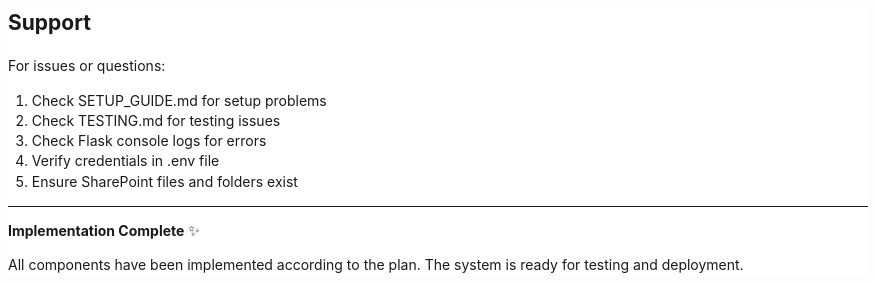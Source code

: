 ## Support

For issues or questions:
1. Check SETUP_GUIDE.md for setup problems
2. Check TESTING.md for testing issues
3. Check Flask console logs for errors
4. Verify credentials in .env file
5. Ensure SharePoint files and folders exist

---

**Implementation Complete** ✨

All components have been implemented according to the plan. The system is ready for testing and deployment.

